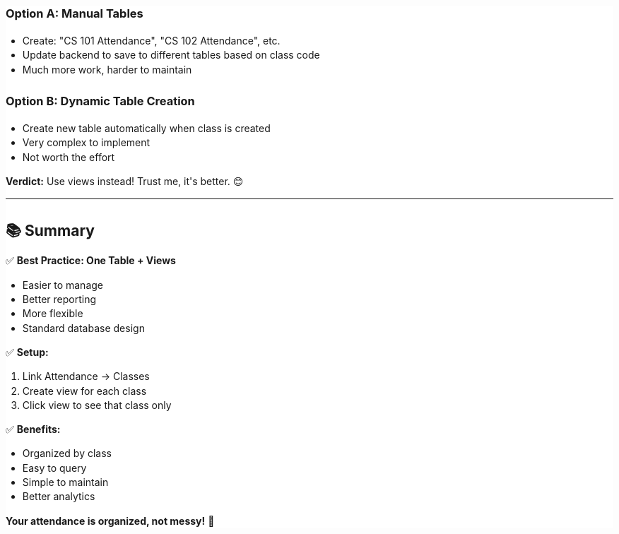 ### **Option A: Manual Tables**
- Create: "CS 101 Attendance", "CS 102 Attendance", etc.
- Update backend to save to different tables based on class code
- Much more work, harder to maintain

### **Option B: Dynamic Table Creation**
- Create new table automatically when class is created
- Very complex to implement
- Not worth the effort

**Verdict:** Use views instead! Trust me, it's better. 😊

---

## 📚 **Summary**

✅ **Best Practice: One Table + Views**
- Easier to manage
- Better reporting
- More flexible
- Standard database design

✅ **Setup:**
1. Link Attendance → Classes
2. Create view for each class
3. Click view to see that class only

✅ **Benefits:**
- Organized by class
- Easy to query
- Simple to maintain
- Better analytics

**Your attendance is organized, not messy!** 🎉


